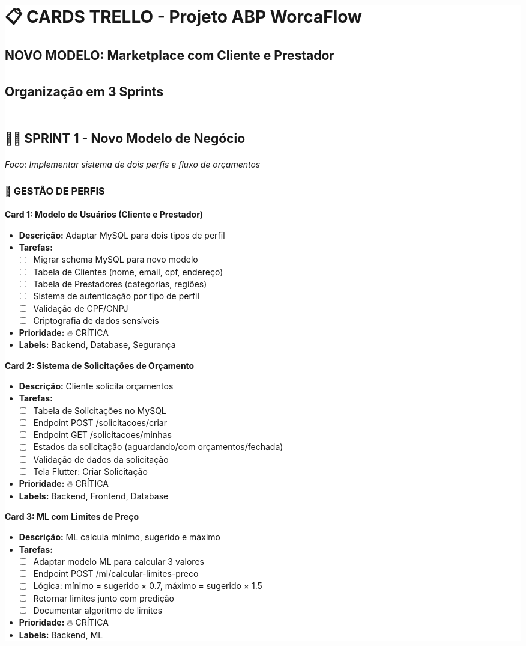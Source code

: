 # 📋 CARDS TRELLO - Projeto ABP WorcaFlow

## NOVO MODELO: Marketplace com Cliente e Prestador

## Organização em 3 Sprints

---

## 🏃‍♂️ **SPRINT 1 - Novo Modelo de Negócio**

_Foco: Implementar sistema de dois perfis e fluxo de orçamentos_

### 👥 **GESTÃO DE PERFIS**

**Card 1: Modelo de Usuários (Cliente e Prestador)**

- **Descrição:** Adaptar MySQL para dois tipos de perfil
- **Tarefas:**
  - [ ] Migrar schema MySQL para novo modelo
  - [ ] Tabela de Clientes (nome, email, cpf, endereço)
  - [ ] Tabela de Prestadores (categorias, regiões)
  - [ ] Sistema de autenticação por tipo de perfil
  - [ ] Validação de CPF/CNPJ
  - [ ] Criptografia de dados sensíveis
- **Prioridade:** 🔥 CRÍTICA
- **Labels:** Backend, Database, Segurança

**Card 2: Sistema de Solicitações de Orçamento**

- **Descrição:** Cliente solicita orçamentos
- **Tarefas:**
  - [ ] Tabela de Solicitações no MySQL
  - [ ] Endpoint POST /solicitacoes/criar
  - [ ] Endpoint GET /solicitacoes/minhas
  - [ ] Estados da solicitação (aguardando/com orçamentos/fechada)
  - [ ] Validação de dados da solicitação
  - [ ] Tela Flutter: Criar Solicitação
- **Prioridade:** 🔥 CRÍTICA
- **Labels:** Backend, Frontend, Database

**Card 3: ML com Limites de Preço**

- **Descrição:** ML calcula mínimo, sugerido e máximo
- **Tarefas:**
  - [ ] Adaptar modelo ML para calcular 3 valores
  - [ ] Endpoint POST /ml/calcular-limites-preco
  - [ ] Lógica: mínimo = sugerido × 0.7, máximo = sugerido × 1.5
  - [ ] Retornar limites junto com predição
  - [ ] Documentar algoritmo de limites
- **Prioridade:** 🔥 CRÍTICA
- **Labels:** Backend, ML
